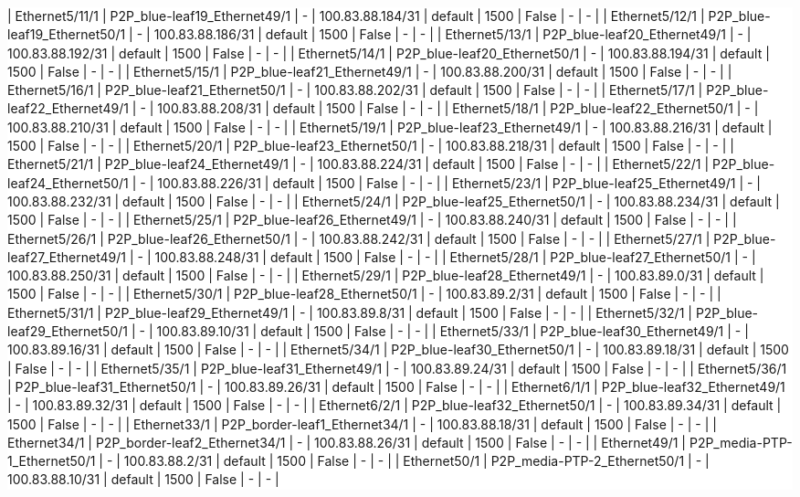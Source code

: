 | Ethernet5/11/1 | P2P_blue-leaf19_Ethernet49/1 | - | 100.83.88.184/31 | default | 1500 | False | - | - |
| Ethernet5/12/1 | P2P_blue-leaf19_Ethernet50/1 | - | 100.83.88.186/31 | default | 1500 | False | - | - |
| Ethernet5/13/1 | P2P_blue-leaf20_Ethernet49/1 | - | 100.83.88.192/31 | default | 1500 | False | - | - |
| Ethernet5/14/1 | P2P_blue-leaf20_Ethernet50/1 | - | 100.83.88.194/31 | default | 1500 | False | - | - |
| Ethernet5/15/1 | P2P_blue-leaf21_Ethernet49/1 | - | 100.83.88.200/31 | default | 1500 | False | - | - |
| Ethernet5/16/1 | P2P_blue-leaf21_Ethernet50/1 | - | 100.83.88.202/31 | default | 1500 | False | - | - |
| Ethernet5/17/1 | P2P_blue-leaf22_Ethernet49/1 | - | 100.83.88.208/31 | default | 1500 | False | - | - |
| Ethernet5/18/1 | P2P_blue-leaf22_Ethernet50/1 | - | 100.83.88.210/31 | default | 1500 | False | - | - |
| Ethernet5/19/1 | P2P_blue-leaf23_Ethernet49/1 | - | 100.83.88.216/31 | default | 1500 | False | - | - |
| Ethernet5/20/1 | P2P_blue-leaf23_Ethernet50/1 | - | 100.83.88.218/31 | default | 1500 | False | - | - |
| Ethernet5/21/1 | P2P_blue-leaf24_Ethernet49/1 | - | 100.83.88.224/31 | default | 1500 | False | - | - |
| Ethernet5/22/1 | P2P_blue-leaf24_Ethernet50/1 | - | 100.83.88.226/31 | default | 1500 | False | - | - |
| Ethernet5/23/1 | P2P_blue-leaf25_Ethernet49/1 | - | 100.83.88.232/31 | default | 1500 | False | - | - |
| Ethernet5/24/1 | P2P_blue-leaf25_Ethernet50/1 | - | 100.83.88.234/31 | default | 1500 | False | - | - |
| Ethernet5/25/1 | P2P_blue-leaf26_Ethernet49/1 | - | 100.83.88.240/31 | default | 1500 | False | - | - |
| Ethernet5/26/1 | P2P_blue-leaf26_Ethernet50/1 | - | 100.83.88.242/31 | default | 1500 | False | - | - |
| Ethernet5/27/1 | P2P_blue-leaf27_Ethernet49/1 | - | 100.83.88.248/31 | default | 1500 | False | - | - |
| Ethernet5/28/1 | P2P_blue-leaf27_Ethernet50/1 | - | 100.83.88.250/31 | default | 1500 | False | - | - |
| Ethernet5/29/1 | P2P_blue-leaf28_Ethernet49/1 | - | 100.83.89.0/31 | default | 1500 | False | - | - |
| Ethernet5/30/1 | P2P_blue-leaf28_Ethernet50/1 | - | 100.83.89.2/31 | default | 1500 | False | - | - |
| Ethernet5/31/1 | P2P_blue-leaf29_Ethernet49/1 | - | 100.83.89.8/31 | default | 1500 | False | - | - |
| Ethernet5/32/1 | P2P_blue-leaf29_Ethernet50/1 | - | 100.83.89.10/31 | default | 1500 | False | - | - |
| Ethernet5/33/1 | P2P_blue-leaf30_Ethernet49/1 | - | 100.83.89.16/31 | default | 1500 | False | - | - |
| Ethernet5/34/1 | P2P_blue-leaf30_Ethernet50/1 | - | 100.83.89.18/31 | default | 1500 | False | - | - |
| Ethernet5/35/1 | P2P_blue-leaf31_Ethernet49/1 | - | 100.83.89.24/31 | default | 1500 | False | - | - |
| Ethernet5/36/1 | P2P_blue-leaf31_Ethernet50/1 | - | 100.83.89.26/31 | default | 1500 | False | - | - |
| Ethernet6/1/1 | P2P_blue-leaf32_Ethernet49/1 | - | 100.83.89.32/31 | default | 1500 | False | - | - |
| Ethernet6/2/1 | P2P_blue-leaf32_Ethernet50/1 | - | 100.83.89.34/31 | default | 1500 | False | - | - |
| Ethernet33/1 | P2P_border-leaf1_Ethernet34/1 | - | 100.83.88.18/31 | default | 1500 | False | - | - |
| Ethernet34/1 | P2P_border-leaf2_Ethernet34/1 | - | 100.83.88.26/31 | default | 1500 | False | - | - |
| Ethernet49/1 | P2P_media-PTP-1_Ethernet50/1 | - | 100.83.88.2/31 | default | 1500 | False | - | - |
| Ethernet50/1 | P2P_media-PTP-2_Ethernet50/1 | - | 100.83.88.10/31 | default | 1500 | False | - | - |
